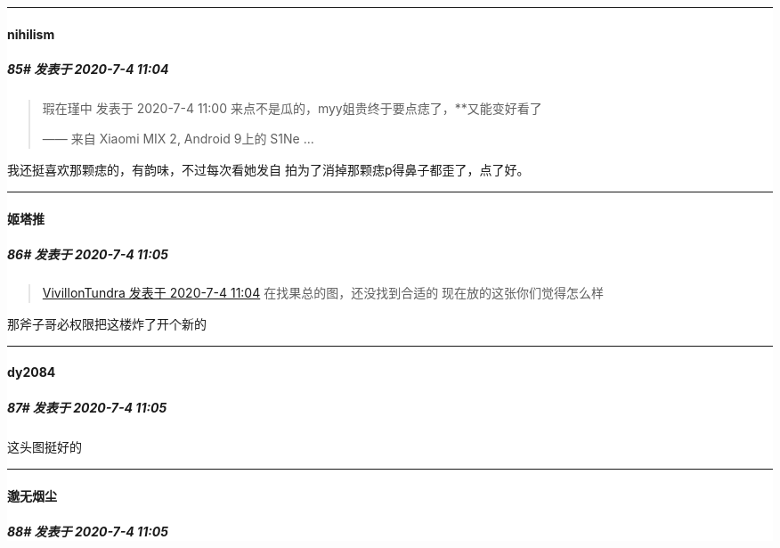 




-----

####  nihilism  
##### 85#       发表于 2020-7-4 11:04



<blockquote>瑕在瑾中 发表于 2020-7-4 11:00
来点不是瓜的，myy姐贵终于要点痣了，**又能变好看了


—— 来自 Xiaomi MIX 2, Android 9上的 S1Ne ...</blockquote>
我还挺喜欢那颗痣的，有韵味，不过每次看她发自 拍为了消掉那颗痣p得鼻子都歪了，点了好。







-----

####  姬塔推  
##### 86#       发表于 2020-7-4 11:05



<blockquote><a href="httphttps://bbs.saraba1st.com/2b/forum.php?mod=redirect&amp;goto=findpost&amp;pid=48061777&amp;ptid=1945741" target="_blank">VivillonTundra 发表于 2020-7-4 11:04</a>
在找果总的图，还没找到合适的
现在放的这张你们觉得怎么样</blockquote>
那斧子哥必权限把这楼炸了开个新的







-----

####  dy2084  
##### 87#       发表于 2020-7-4 11:05




这头图挺好的







-----

####  邈无烟尘  
##### 88#       发表于 2020-7-4 11:05



